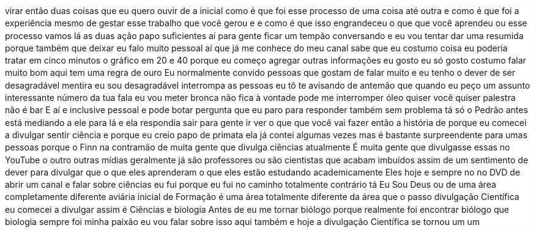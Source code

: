 virar então duas coisas que eu quero
ouvir de a inicial como é que foi esse
processo de uma coisa até outra e como é
que foi a experiência mesmo de gestar
esse trabalho que você gerou e e como é
que isso engrandeceu o que que você
aprendeu ou esse processo
vamos lá as duas ação papo suficientes
aí para gente ficar um tempão
conversando e eu vou tentar dar uma
resumida porque também que deixar eu
falo muito pessoal aí que já me conhece
do meu canal sabe que eu costumo coisa
eu poderia tratar em cinco minutos o
gráfico em 20 e 40 porque eu começo
agregar outras informações eu gosto eu
só gosto costumo falar muito
bom
aqui tem uma regra de ouro Eu
normalmente convido pessoas que gostam
de falar muito e eu tenho o dever de ser
desagradável mentira eu sou desagradável
interrompa as pessoas eu tô te avisando
de antemão que quando eu peço um assunto
interessante número da tua fala eu vou
meter bronca não fica à vontade pode me
interromper óleo quiser você quiser
palestra não é bar E aí
e inclusive pessoal e pode botar
pergunta que eu paro para responder
também sem problema tá só o Pedrão antes
está mediando a ele para lá e ela
respondia sair para gente ir ver o que
que você vai fazer então a história de
porque eu comecei a divulgar sentir
ciência e porque eu creio papo de
primata ela já contei algumas vezes mas
é bastante surpreendente para umas
pessoas porque o Finn na contramão de
muita gente que divulga ciências
atualmente É
muita gente que divulgasse essas no
YouTube o outro outras mídias geralmente
já são professores ou são cientistas que
acabam
imbuídos assim de um sentimento de dever
para
divulgar que o que eles aprenderam o que
eles estão estudando academicamente Eles
hoje e sempre no no DVD de abrir um
canal e falar sobre ciências eu fui
porque eu fui no caminho totalmente
contrário tá Eu Sou Deus ou de uma área
completamente diferente
aviária inicial de Formação é uma área
totalmente diferente da área que o passo
divulgação Científica eu comecei a
divulgar assim é Ciências e biologia
Antes de eu me tornar biólogo porque
realmente foi encontrar biólogo que
biologia sempre foi minha paixão eu vou
falar sobre isso aqui também e
hoje a divulgação Científica se tornou
um um